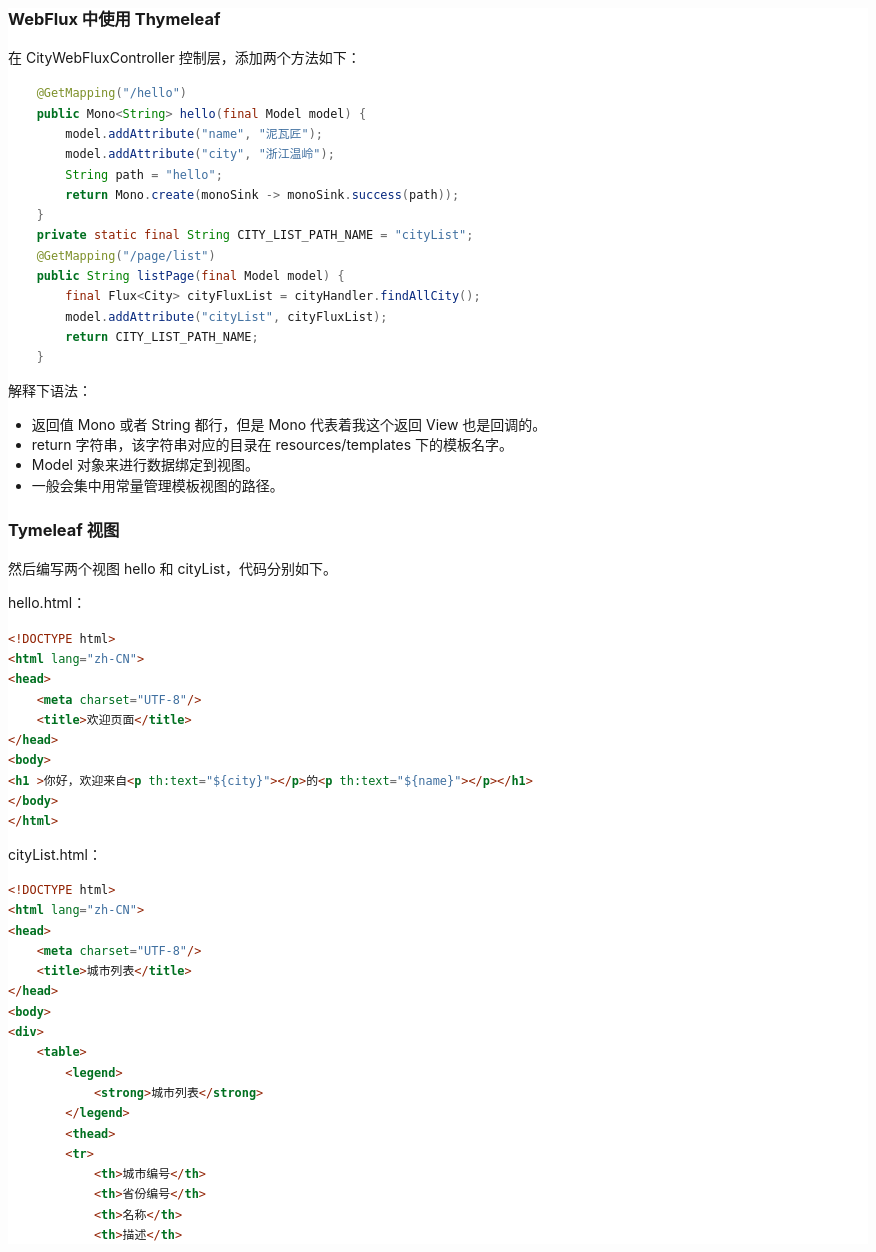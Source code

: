 ### WebFlux 中使用 Thymeleaf

在 CityWebFluxController 控制层，添加两个方法如下：

```java
    @GetMapping("/hello")
    public Mono<String> hello(final Model model) {
        model.addAttribute("name", "泥瓦匠");
        model.addAttribute("city", "浙江温岭");
        String path = "hello";
        return Mono.create(monoSink -> monoSink.success(path));
    }
    private static final String CITY_LIST_PATH_NAME = "cityList";
    @GetMapping("/page/list")
    public String listPage(final Model model) {
        final Flux<City> cityFluxList = cityHandler.findAllCity();
        model.addAttribute("cityList", cityFluxList);
        return CITY_LIST_PATH_NAME;
    }
```

解释下语法：

- 返回值 Mono 或者 String 都行，但是 Mono 代表着我这个返回 View 也是回调的。
- return 字符串，该字符串对应的目录在 resources/templates 下的模板名字。
- Model 对象来进行数据绑定到视图。
- 一般会集中用常量管理模板视图的路径。

### Tymeleaf 视图

然后编写两个视图 hello 和 cityList，代码分别如下。

hello.html：

```html
<!DOCTYPE html>
<html lang="zh-CN">
<head>
    <meta charset="UTF-8"/>
    <title>欢迎页面</title>
</head>
<body>
<h1 >你好，欢迎来自<p th:text="${city}"></p>的<p th:text="${name}"></p></h1>
</body>
</html>
```

cityList.html：

```html
<!DOCTYPE html>
<html lang="zh-CN">
<head>
    <meta charset="UTF-8"/>
    <title>城市列表</title>
</head>
<body>
<div>
    <table>
        <legend>
            <strong>城市列表</strong>
        </legend>
        <thead>
        <tr>
            <th>城市编号</th>
            <th>省份编号</th>
            <th>名称</th>
            <th>描述</th>
```